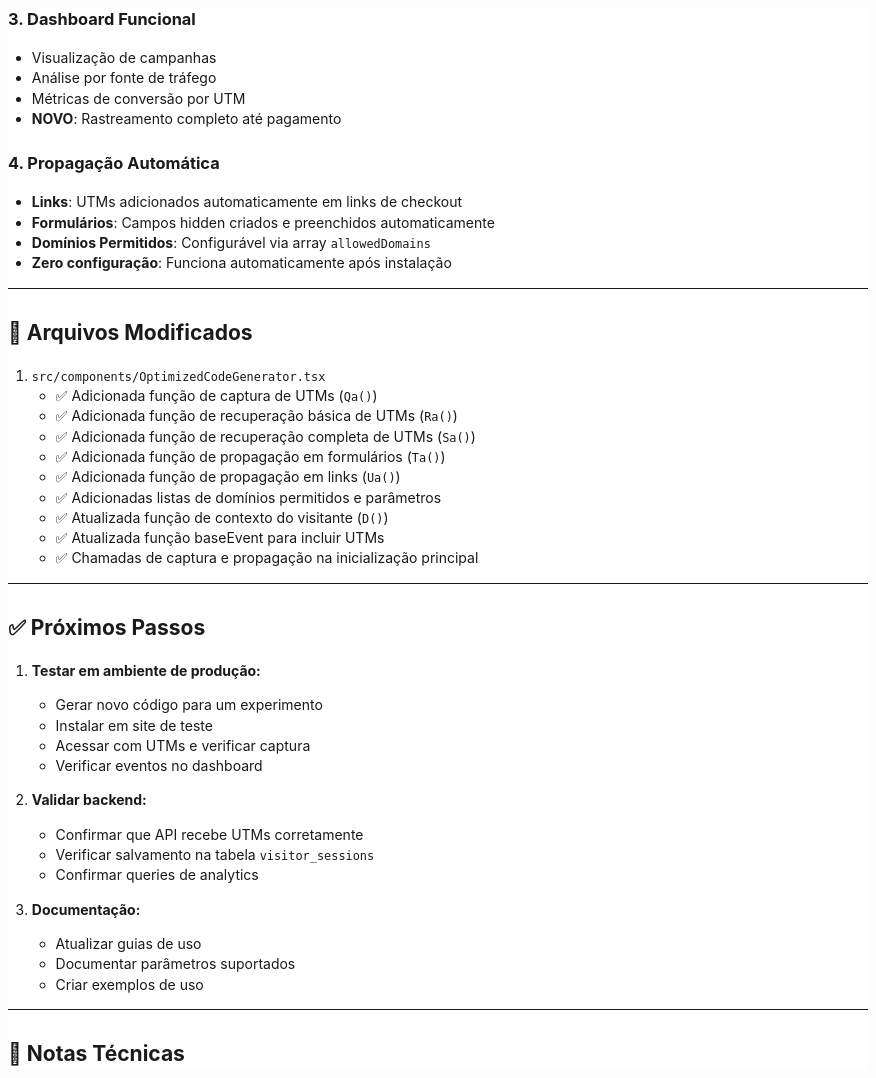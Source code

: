### 3. **Dashboard Funcional**
- Visualização de campanhas
- Análise por fonte de tráfego
- Métricas de conversão por UTM
- **NOVO**: Rastreamento completo até pagamento

### 4. **Propagação Automática**
- **Links**: UTMs adicionados automaticamente em links de checkout
- **Formulários**: Campos hidden criados e preenchidos automaticamente
- **Domínios Permitidos**: Configurável via array `allowedDomains`
- **Zero configuração**: Funciona automaticamente após instalação

---

## 🔧 Arquivos Modificados

1. `src/components/OptimizedCodeGenerator.tsx`
   - ✅ Adicionada função de captura de UTMs (`Qa()`)
   - ✅ Adicionada função de recuperação básica de UTMs (`Ra()`)
   - ✅ Adicionada função de recuperação completa de UTMs (`Sa()`)
   - ✅ Adicionada função de propagação em formulários (`Ta()`)
   - ✅ Adicionada função de propagação em links (`Ua()`)
   - ✅ Adicionadas listas de domínios permitidos e parâmetros
   - ✅ Atualizada função de contexto do visitante (`D()`)
   - ✅ Atualizada função baseEvent para incluir UTMs
   - ✅ Chamadas de captura e propagação na inicialização principal

---

## ✅ Próximos Passos

1. **Testar em ambiente de produção:**
   - Gerar novo código para um experimento
   - Instalar em site de teste
   - Acessar com UTMs e verificar captura
   - Verificar eventos no dashboard

2. **Validar backend:**
   - Confirmar que API recebe UTMs corretamente
   - Verificar salvamento na tabela `visitor_sessions`
   - Confirmar queries de analytics

3. **Documentação:**
   - Atualizar guias de uso
   - Documentar parâmetros suportados
   - Criar exemplos de uso

---

## 📝 Notas Técnicas

